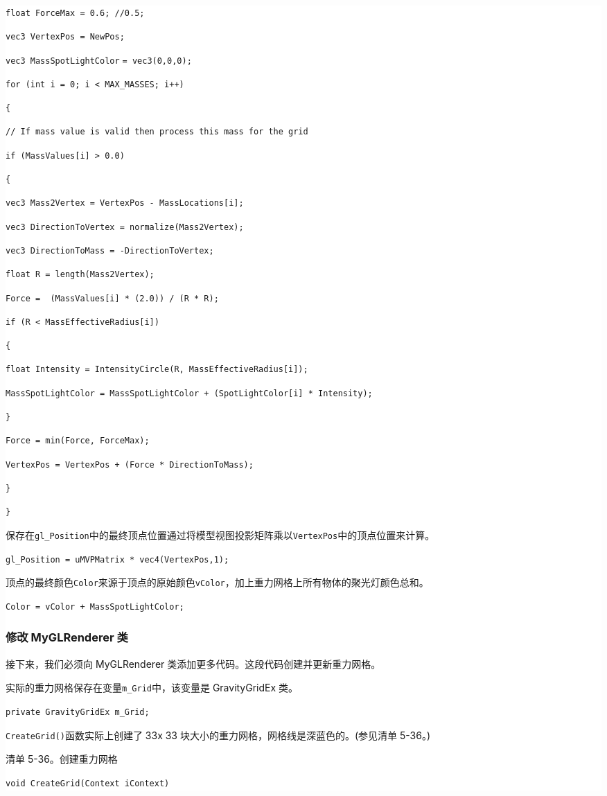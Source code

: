`float ForceMax = 0.6; //0.5;`

`vec3 VertexPos = NewPos;`

`vec3 MassSpotLightColor` `= vec3(0,0,0);`

`for (int i = 0; i < MAX_MASSES; i++)`

`{`

`// If mass value is valid then process this mass for the grid`

`if (MassValues[i] > 0.0)`

`{`

`vec3 Mass2Vertex = VertexPos - MassLocations[i];`

`vec3 DirectionToVertex = normalize(Mass2Vertex);`

`vec3 DirectionToMass = -DirectionToVertex;`

`float R = length(Mass2Vertex);`

`Force =  (MassValues[i] * (2.0)) / (R * R);`

`if (R < MassEffectiveRadius[i])`

`{`

`float Intensity = IntensityCircle(R, MassEffectiveRadius[i]);`

`MassSpotLightColor = MassSpotLightColor + (SpotLightColor[i] * Intensity);`

`}`

`Force = min(Force, ForceMax);`

`VertexPos = VertexPos + (Force * DirectionToMass);`

`}`

`}`

保存在`gl_Position`中的最终顶点位置通过将模型视图投影矩阵乘以`VertexPos`中的顶点位置来计算。

`gl_Position = uMVPMatrix * vec4(VertexPos,1);`

顶点的最终颜色`Color`来源于顶点的原始颜色`vColor`，加上重力网格上所有物体的聚光灯颜色总和。

`Color = vColor + MassSpotLightColor;`

### 修改 MyGLRenderer 类

接下来，我们必须向 MyGLRenderer 类添加更多代码。这段代码创建并更新重力网格。

实际的重力网格保存在变量`m_Grid`中，该变量是 GravityGridEx 类。

`private GravityGridEx m_Grid;`

`CreateGrid()`函数实际上创建了 33x 33 块大小的重力网格，网格线是深蓝色的。(参见清单 5-36。)

清单 5-36。创建重力网格

`void CreateGrid(Context iContext)`
